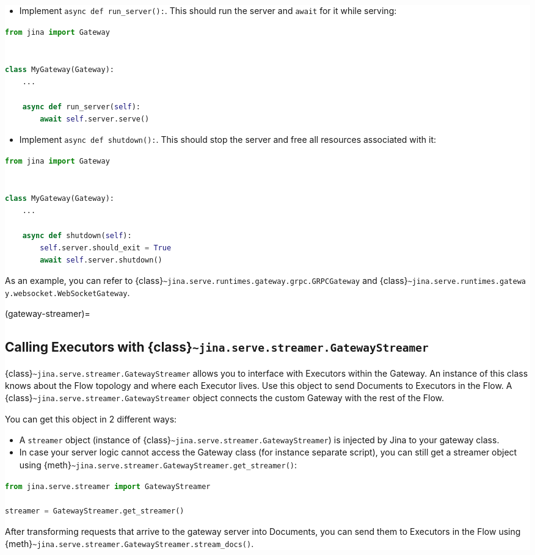 * Implement `async def run_server():`. This should run the server and `await` for it while serving:
```python
from jina import Gateway


class MyGateway(Gateway):
    ...

    async def run_server(self):
        await self.server.serve()
```
* Implement `async def shutdown():`. This should stop the server and free all resources associated with it:
```python
from jina import Gateway


class MyGateway(Gateway):
    ...

    async def shutdown(self):
        self.server.should_exit = True
        await self.server.shutdown()
```

As an example, you can refer to {class}`~jina.serve.runtimes.gateway.grpc.GRPCGateway` and 
{class}`~jina.serve.runtimes.gateway.websocket.WebSocketGateway`.

(gateway-streamer)=
## Calling Executors with {class}`~jina.serve.streamer.GatewayStreamer`
{class}`~jina.serve.streamer.GatewayStreamer` allows you to interface with Executors within the Gateway. An instance of 
this class knows about the Flow topology and where each Executor lives. 
Use this object to send Documents to Executors in the Flow. A {class}`~jina.serve.streamer.GatewayStreamer` object 
connects the custom Gateway with the rest of the Flow.

You can get this object in 2 different ways:
* A `streamer` object (instance of {class}`~jina.serve.streamer.GatewayStreamer`) is injected by Jina to your gateway class.
* In case your server logic cannot access the Gateway class (for instance separate script), you can still get a streamer 
object using {meth}`~jina.serve.streamer.GatewayStreamer.get_streamer()`:

```python
from jina.serve.streamer import GatewayStreamer

streamer = GatewayStreamer.get_streamer()
```

After transforming requests that arrive to the gateway server into Documents, you can send them to Executors in the Flow 
using {meth}`~jina.serve.streamer.GatewayStreamer.stream_docs()`. 
